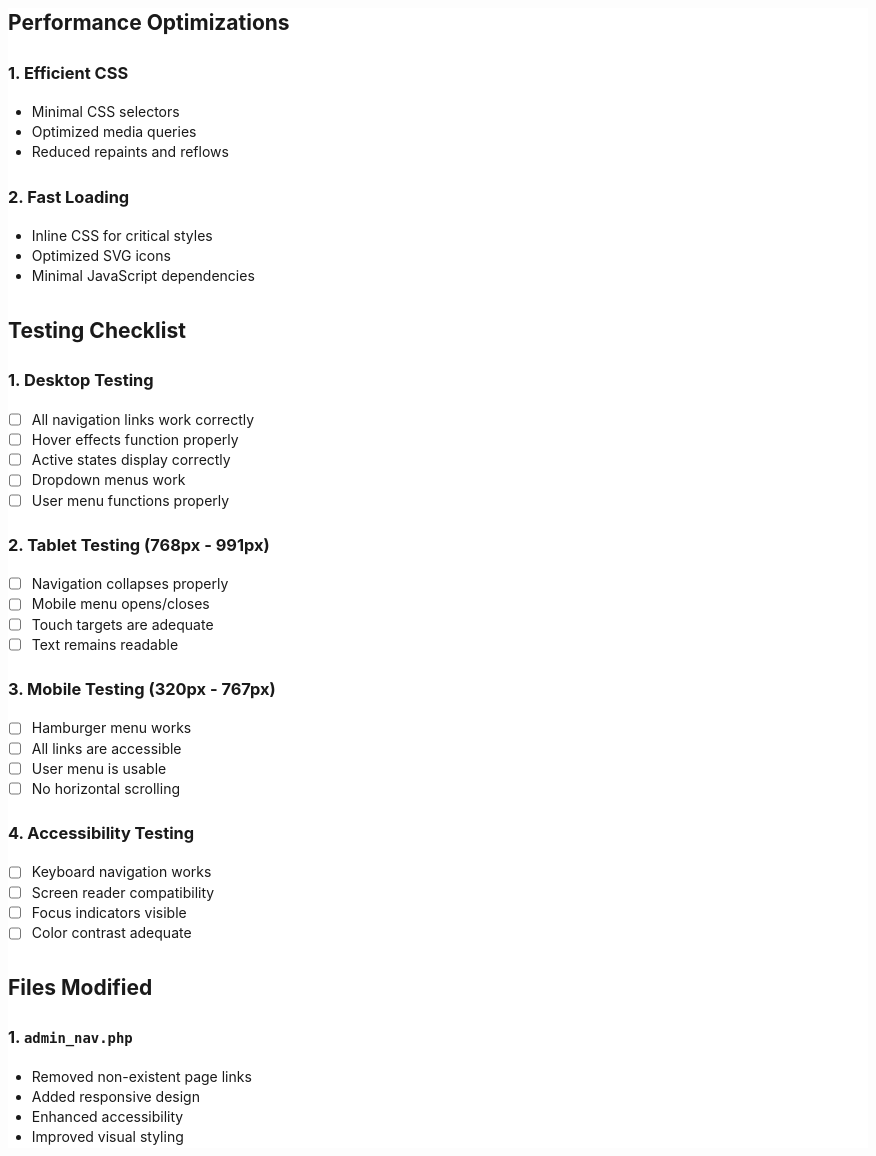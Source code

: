 ## Performance Optimizations

### 1. Efficient CSS
- Minimal CSS selectors
- Optimized media queries
- Reduced repaints and reflows

### 2. Fast Loading
- Inline CSS for critical styles
- Optimized SVG icons
- Minimal JavaScript dependencies

## Testing Checklist

### 1. Desktop Testing
- [ ] All navigation links work correctly
- [ ] Hover effects function properly
- [ ] Active states display correctly
- [ ] Dropdown menus work
- [ ] User menu functions properly

### 2. Tablet Testing (768px - 991px)
- [ ] Navigation collapses properly
- [ ] Mobile menu opens/closes
- [ ] Touch targets are adequate
- [ ] Text remains readable

### 3. Mobile Testing (320px - 767px)
- [ ] Hamburger menu works
- [ ] All links are accessible
- [ ] User menu is usable
- [ ] No horizontal scrolling

### 4. Accessibility Testing
- [ ] Keyboard navigation works
- [ ] Screen reader compatibility
- [ ] Focus indicators visible
- [ ] Color contrast adequate

## Files Modified

### 1. `admin_nav.php`
- Removed non-existent page links
- Added responsive design
- Enhanced accessibility
- Improved visual styling
